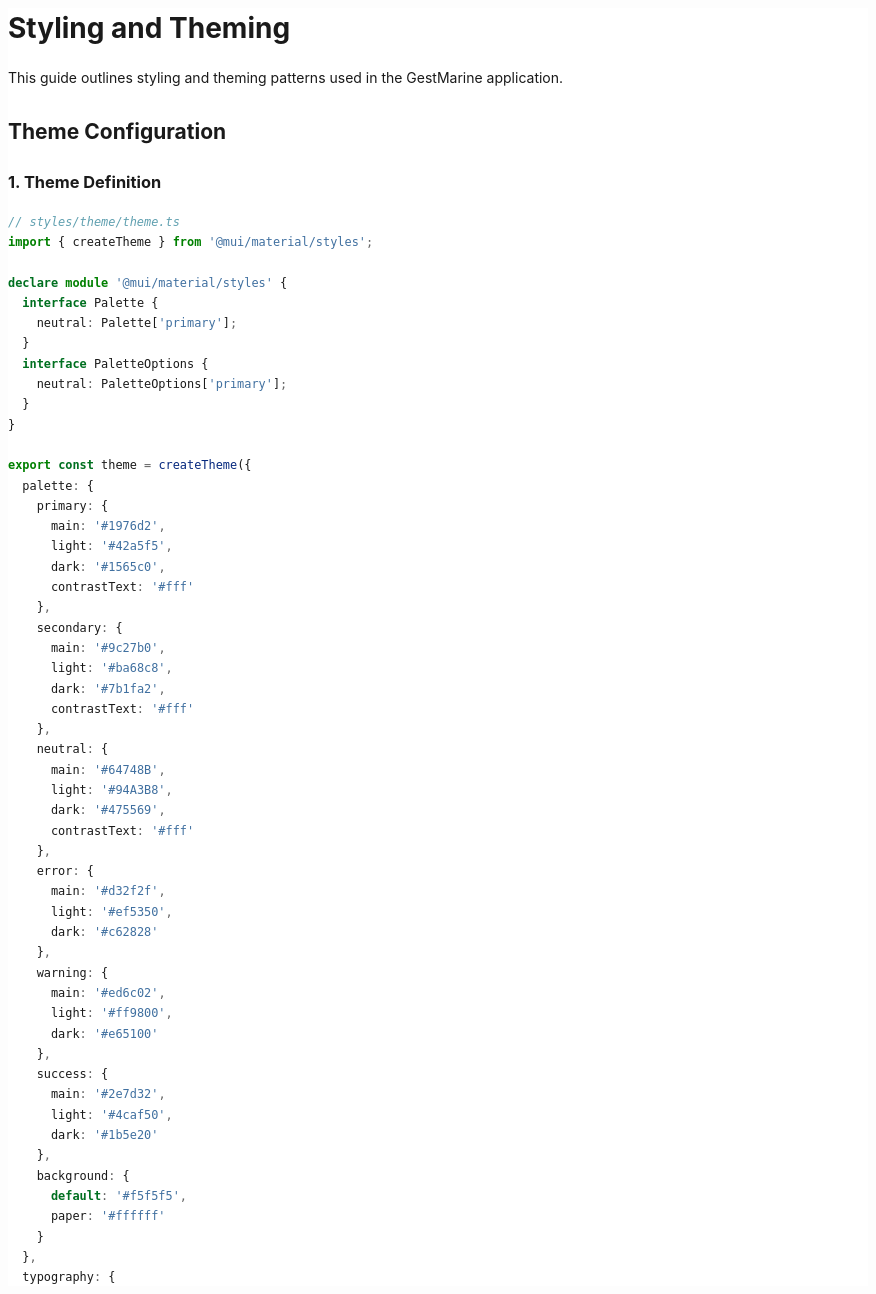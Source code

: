 # Styling and Theming

This guide outlines styling and theming patterns used in the GestMarine application.

## Theme Configuration

### 1. Theme Definition

```typescript
// styles/theme/theme.ts
import { createTheme } from '@mui/material/styles';

declare module '@mui/material/styles' {
  interface Palette {
    neutral: Palette['primary'];
  }
  interface PaletteOptions {
    neutral: PaletteOptions['primary'];
  }
}

export const theme = createTheme({
  palette: {
    primary: {
      main: '#1976d2',
      light: '#42a5f5',
      dark: '#1565c0',
      contrastText: '#fff'
    },
    secondary: {
      main: '#9c27b0',
      light: '#ba68c8',
      dark: '#7b1fa2',
      contrastText: '#fff'
    },
    neutral: {
      main: '#64748B',
      light: '#94A3B8',
      dark: '#475569',
      contrastText: '#fff'
    },
    error: {
      main: '#d32f2f',
      light: '#ef5350',
      dark: '#c62828'
    },
    warning: {
      main: '#ed6c02',
      light: '#ff9800',
      dark: '#e65100'
    },
    success: {
      main: '#2e7d32',
      light: '#4caf50',
      dark: '#1b5e20'
    },
    background: {
      default: '#f5f5f5',
      paper: '#ffffff'
    }
  },
  typography: {
```

  [theme.breakpoints.down('sm')]: {
  [theme.breakpoints.down('sm')]: {